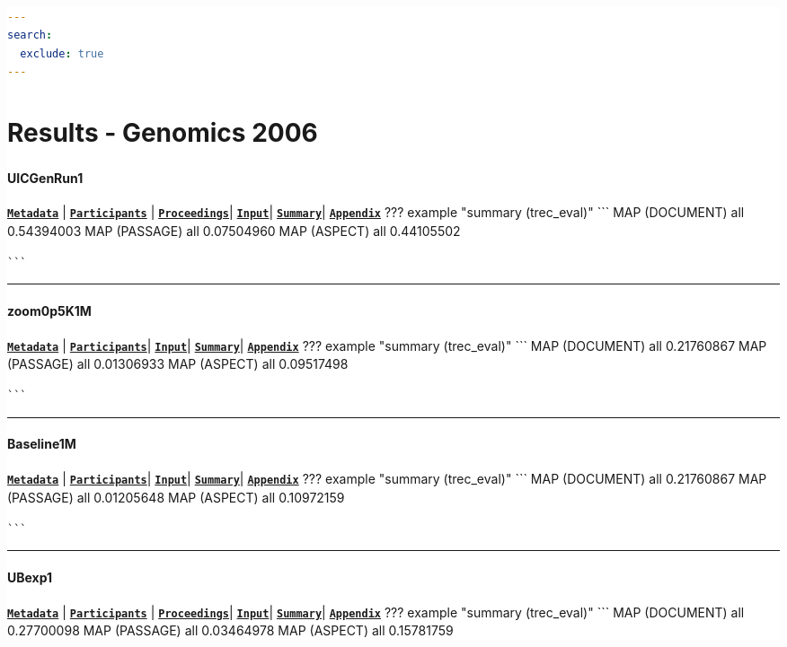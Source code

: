 ```yaml
---
search:
  exclude: true
---
```


# Results - Genomics 2006 

#### UICGenRun1 
[**`Metadata`**](./runs.md#uicgenrun1) | [**`Participants`**](./participants.md#uillinoischicagozhou) | [**`Proceedings`**](./proceedings.md#robust-pseudo-feedback-estimation-and-hmm-passage-extraction-uiuc-at-trec-2006-genomics-track)| [**`Input`**](https://trec.nist.gov/results/trec15/genomics/input.UICGenRun1.gz)| [**`Summary`**](https://trec.nist.gov/results/trec15/genomics/summary.UICGenRun1)| [**`Appendix`**](https://trec.nist.gov/pubs/trec15/appendices/genomics/UICGenRun1.main.pdf)
??? example "summary (trec_eval)"
	```
	MAP (DOCUMENT)		all	0.54394003
	MAP (PASSAGE)		all	0.07504960
	MAP (ASPECT)		all	0.44105502

	```
---
#### zoom0p5K1M 
[**`Metadata`**](./runs.md#zoom0p5k1m) | [**`Participants`**](./participants.md#queenslandugeva)| [**`Input`**](https://trec.nist.gov/results/trec15/genomics/input.zoom0p5K1M.gz)| [**`Summary`**](https://trec.nist.gov/results/trec15/genomics/summary.zoom0p5K1M)| [**`Appendix`**](https://trec.nist.gov/pubs/trec15/appendices/genomics/zoom0p5K1M.main.pdf)
??? example "summary (trec_eval)"
	```
	MAP (DOCUMENT)		all	0.21760867
	MAP (PASSAGE)		all	0.01306933
	MAP (ASPECT)		all	0.09517498

	```
---
#### Baseline1M 
[**`Metadata`**](./runs.md#baseline1m) | [**`Participants`**](./participants.md#queenslandugeva)| [**`Input`**](https://trec.nist.gov/results/trec15/genomics/input.Baseline1M.gz)| [**`Summary`**](https://trec.nist.gov/results/trec15/genomics/summary.Baseline1M)| [**`Appendix`**](https://trec.nist.gov/pubs/trec15/appendices/genomics/Baseline1M.main.pdf)
??? example "summary (trec_eval)"
	```
	MAP (DOCUMENT)		all	0.21760867
	MAP (PASSAGE)		all	0.01205648
	MAP (ASPECT)		all	0.10972159

	```
---
#### UBexp1 
[**`Metadata`**](./runs.md#ubexp1) | [**`Participants`**](./participants.md#suny-buffaloruiz) | [**`Proceedings`**](./proceedings.md#ub-at-trec-genomics-2006-using-passage-retrieval-and-pre-retrieval-query-expansion-for-genomics-ir)| [**`Input`**](https://trec.nist.gov/results/trec15/genomics/input.UBexp1.gz)| [**`Summary`**](https://trec.nist.gov/results/trec15/genomics/summary.UBexp1)| [**`Appendix`**](https://trec.nist.gov/pubs/trec15/appendices/genomics/UBexp1.main.pdf)
??? example "summary (trec_eval)"
	```
	MAP (DOCUMENT)		all	0.27700098
	MAP (PASSAGE)		all	0.03464978
	MAP (ASPECT)		all	0.15781759
